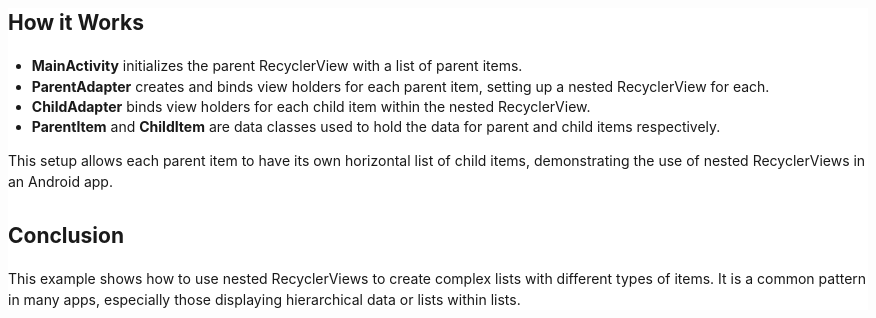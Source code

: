 ## How it Works
- **MainActivity** initializes the parent RecyclerView with a list of parent items.
- **ParentAdapter** creates and binds view holders for each parent item, setting up a nested RecyclerView for each.
- **ChildAdapter** binds view holders for each child item within the nested RecyclerView.
- **ParentItem** and **ChildItem** are data classes used to hold the data for parent and child items respectively.

This setup allows each parent item to have its own horizontal list of child items, demonstrating the use of nested RecyclerViews in an Android app.

## Conclusion
This example shows how to use nested RecyclerViews to create complex lists with different types of items. It is a common pattern in many apps, especially those displaying hierarchical data or lists within lists.

